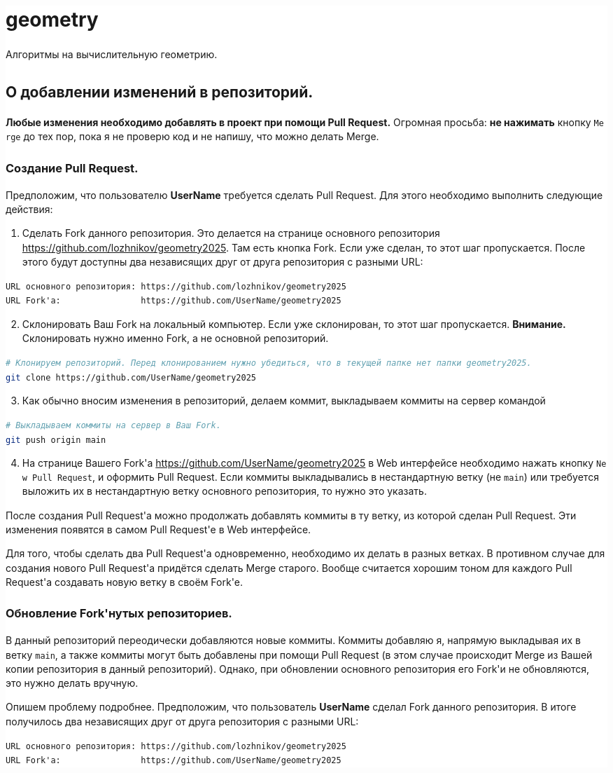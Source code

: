 # geometry

Алгоритмы на вычислительную геометрию.

## О добавлении изменений в репозиторий.

**Любые изменения необходимо добавлять в проект при помощи Pull Request.** Огромная просьба: **не нажимать** кнопку `Merge` до тех пор, пока я не проверю код и не напишу, что можно делать Merge.

### Создание Pull Request.

Предположим, что пользователю **UserName** требуется сделать Pull Request. Для этого необходимо выполнить следующие действия:

1. Сделать Fork данного репозитория. Это делается на странице основного репозитория https://github.com/lozhnikov/geometry2025. Там есть кнопка Fork. Если уже сделан, то этот шаг пропускается. После этого будут доступны два независящих друг от друга репозитория с разными URL:
```
URL основного репозитория: https://github.com/lozhnikov/geometry2025
URL Fork'а:                https://github.com/UserName/geometry2025
```
2. Склонировать Ваш Fork на локальный компьютер. Если уже склонирован, то этот шаг пропускается. **Внимание.** Склонировать нужно именно Fork, а не основной репозиторий.
```bash
# Клонируем репозиторий. Перед клонированием нужно убедиться, что в текущей папке нет папки geometry2025.
git clone https://github.com/UserName/geometry2025
```
3. Как обычно вносим изменения в репозиторий, делаем коммит, выкладываем коммиты на сервер командой
```bash
# Выкладываем коммиты на сервер в Ваш Fork.
git push origin main
```
4. На странице Вашего Fork'а https://github.com/UserName/geometry2025 в Web интерфейсе необходимо нажать кнопку `New Pull Request`, и оформить Pull Request. Если коммиты выкладывались в нестандартную ветку (не `main`) или требуется выложить их в нестандартную ветку основного репозитория, то нужно это указать.

После создания Pull Request'а можно продолжать добавлять коммиты в ту ветку, из которой сделан Pull Request. Эти изменения появятся в самом Pull Request'е в Web интерфейсе.

Для того, чтобы сделать два Pull Request'а одновременно, необходимо их делать в разных ветках. В противном случае для создания нового Pull Request'а придётся сделать Merge старого. Вообще считается хорошим тоном для каждого Pull Request'а создавать новую ветку в своём Fork'е.

### Обновление Fork'нутых репозиториев.

В данный репозиторий переодически добавляются новые коммиты. Коммиты добавляю я, напрямую выкладывая их в ветку `main`, а также коммиты могут быть добавлены при помощи Pull Request (в этом случае происходит Merge из Вашей копии репозитория в данный репозиторий). Однако, при обновлении основного репозитория его Fork'и не обновляются, это нужно делать вручную.

Опишем проблему подробнее. Предположим, что пользователь **UserName** сделал Fork данного репозитория. В итоге получилось два независящих друг от друга репозитория с разными URL:
```
URL основного репозитория: https://github.com/lozhnikov/geometry2025
URL Fork'а:                https://github.com/UserName/geometry2025
```
